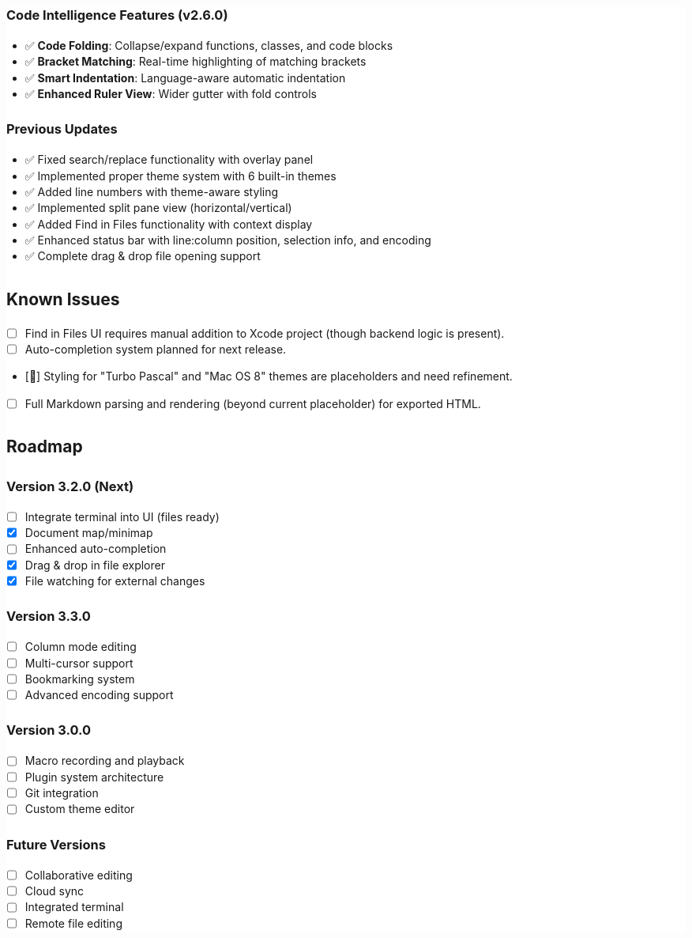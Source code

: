 ### Code Intelligence Features (v2.6.0)
- ✅ **Code Folding**: Collapse/expand functions, classes, and code blocks
- ✅ **Bracket Matching**: Real-time highlighting of matching brackets
- ✅ **Smart Indentation**: Language-aware automatic indentation
- ✅ **Enhanced Ruler View**: Wider gutter with fold controls

### Previous Updates
- ✅ Fixed search/replace functionality with overlay panel
- ✅ Implemented proper theme system with 6 built-in themes
- ✅ Added line numbers with theme-aware styling
- ✅ Implemented split pane view (horizontal/vertical)
- ✅ Added Find in Files functionality with context display
- ✅ Enhanced status bar with line:column position, selection info, and encoding
- ✅ Complete drag & drop file opening support

## Known Issues

- [ ] Find in Files UI requires manual addition to Xcode project (though backend logic is present).
- [ ] Auto-completion system planned for next release.
- [🚧] Styling for "Turbo Pascal" and "Mac OS 8" themes are placeholders and need refinement.
- [ ] Full Markdown parsing and rendering (beyond current placeholder) for exported HTML.

## Roadmap

### Version 3.2.0 (Next)
- [ ] Integrate terminal into UI (files ready)
- [x] Document map/minimap
- [ ] Enhanced auto-completion
- [x] Drag & drop in file explorer
- [x] File watching for external changes

### Version 3.3.0
- [ ] Column mode editing
- [ ] Multi-cursor support
- [ ] Bookmarking system
- [ ] Advanced encoding support

### Version 3.0.0
- [ ] Macro recording and playback
- [ ] Plugin system architecture
- [ ] Git integration
- [ ] Custom theme editor

### Future Versions
- [ ] Collaborative editing
- [ ] Cloud sync
- [ ] Integrated terminal
- [ ] Remote file editing
